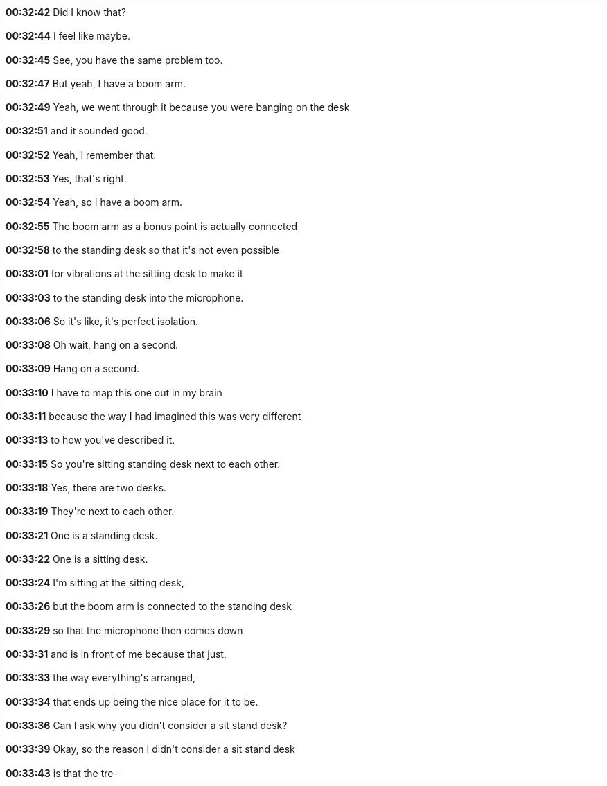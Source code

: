 **00:32:42** Did I know that?

**00:32:44** I feel like maybe.

**00:32:45** See, you have the same problem too.

**00:32:47** But yeah, I have a boom arm.

**00:32:49** Yeah, we went through it because you were banging on the desk

**00:32:51** and it sounded good.

**00:32:52** Yeah, I remember that.

**00:32:53** Yes, that's right.

**00:32:54** Yeah, so I have a boom arm.

**00:32:55** The boom arm as a bonus point is actually connected

**00:32:58** to the standing desk so that it's not even possible

**00:33:01** for vibrations at the sitting desk to make it

**00:33:03** to the standing desk into the microphone.

**00:33:06** So it's like, it's perfect isolation.

**00:33:08** Oh wait, hang on a second.

**00:33:09** Hang on a second.

**00:33:10** I have to map this one out in my brain

**00:33:11** because the way I had imagined this was very different

**00:33:13** to how you've described it.

**00:33:15** So you're sitting standing desk next to each other.

**00:33:18** Yes, there are two desks.

**00:33:19** They're next to each other.

**00:33:21** One is a standing desk.

**00:33:22** One is a sitting desk.

**00:33:24** I'm sitting at the sitting desk,

**00:33:26** but the boom arm is connected to the standing desk

**00:33:29** so that the microphone then comes down

**00:33:31** and is in front of me because that just,

**00:33:33** the way everything's arranged,

**00:33:34** that ends up being the nice place for it to be.

**00:33:36** Can I ask why you didn't consider a sit stand desk?

**00:33:39** Okay, so the reason I didn't consider a sit stand desk

**00:33:43** is that the tre-
